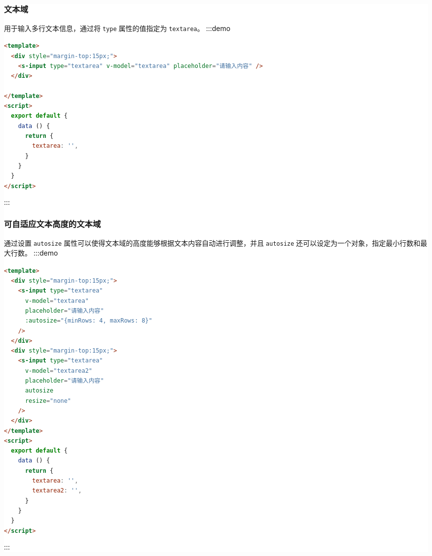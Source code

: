 ### 文本域
用于输入多行文本信息，通过将 `type` 属性的值指定为 `textarea`。
:::demo 
```html
<template>
  <div style="margin-top:15px;">
    <s-input type="textarea" v-model="textarea" placeholder="请输入内容" />
  </div>

</template>
<script>
  export default {
    data () {
      return {
        textarea: '',
      }
    }
  }
</script>
```
:::


### 可自适应文本高度的文本域
通过设置 `autosize` 属性可以使得文本域的高度能够根据文本内容自动进行调整，并且 `autosize` 还可以设定为一个对象，指定最小行数和最大行数。
:::demo
```html
<template>
  <div style="margin-top:15px;">
    <s-input type="textarea"
      v-model="textarea" 
      placeholder="请输入内容"
      :autosize="{minRows: 4, maxRows: 8}"
    />
  </div>
  <div style="margin-top:15px;">
    <s-input type="textarea" 
      v-model="textarea2" 
      placeholder="请输入内容"
      autosize
      resize="none"
    />
  </div>
</template>
<script>
  export default {
    data () {
      return {
        textarea: '',
        textarea2: '',
      }
    }
  }
</script>
```
:::
